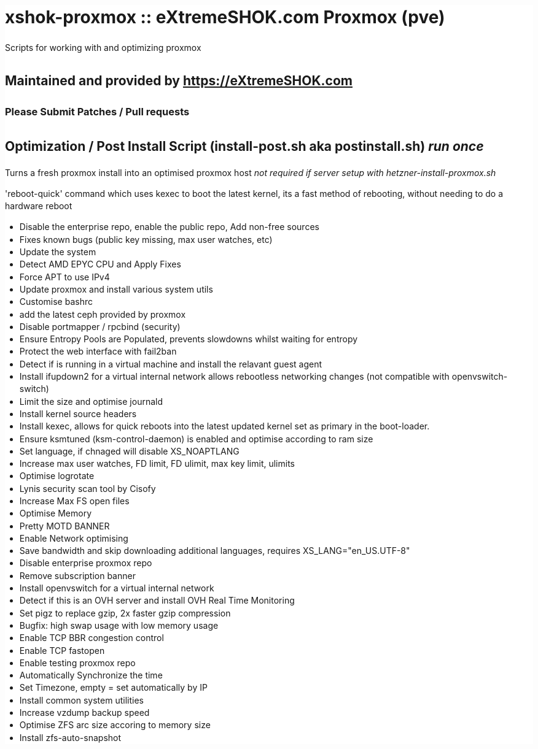 # xshok-proxmox :: eXtremeSHOK.com Proxmox (pve)

Scripts for working with and optimizing proxmox

## Maintained and provided by <https://eXtremeSHOK.com>

### Please Submit Patches / Pull requests

## Optimization / Post Install Script (install-post.sh aka postinstall.sh) *run once*
Turns a fresh proxmox install into an optimised proxmox host
*not required if server setup with hetzner-install-proxmox.sh*

'reboot-quick' command which uses kexec to boot the latest kernel, its a fast method of rebooting, without needing to do a hardware reboot

* Disable the enterprise repo, enable the public repo, Add non-free sources
* Fixes known bugs (public key missing, max user watches, etc)
* Update the system
* Detect AMD EPYC CPU and Apply Fixes
* Force APT to use IPv4
* Update proxmox and install various system utils
* Customise bashrc
* add the latest ceph provided by proxmox
* Disable portmapper / rpcbind (security)
* Ensure Entropy Pools are Populated, prevents slowdowns whilst waiting for entropy
* Protect the web interface with fail2ban
* Detect if is running in a virtual machine and install the relavant guest agent
* Install ifupdown2 for a virtual internal network allows rebootless networking changes (not compatible with openvswitch-switch)
* Limit the size and optimise journald
* Install kernel source headers
* Install kexec, allows for quick reboots into the latest updated kernel set as primary in the boot-loader.
* Ensure ksmtuned (ksm-control-daemon) is enabled and optimise according to ram size
* Set language, if chnaged will disable XS_NOAPTLANG
* Increase max user watches, FD limit, FD ulimit, max key limit, ulimits
* Optimise logrotate
* Lynis security scan tool by Cisofy
* Increase Max FS open files
* Optimise Memory
* Pretty MOTD BANNER
* Enable Network optimising
* Save bandwidth and skip downloading additional languages, requires XS_LANG="en_US.UTF-8"
* Disable enterprise proxmox repo
* Remove subscription banner
* Install openvswitch for a virtual internal network
* Detect if this is an OVH server and install OVH Real Time Monitoring
* Set pigz to replace gzip, 2x faster gzip compression
* Bugfix: high swap usage with low memory usage
* Enable TCP BBR congestion control
* Enable TCP fastopen
* Enable testing proxmox repo
* Automatically Synchronize the time
* Set Timezone, empty = set automatically by IP
* Install common system utilities
* Increase vzdump backup speed
* Optimise ZFS arc size accoring to memory size
* Install zfs-auto-snapshot
